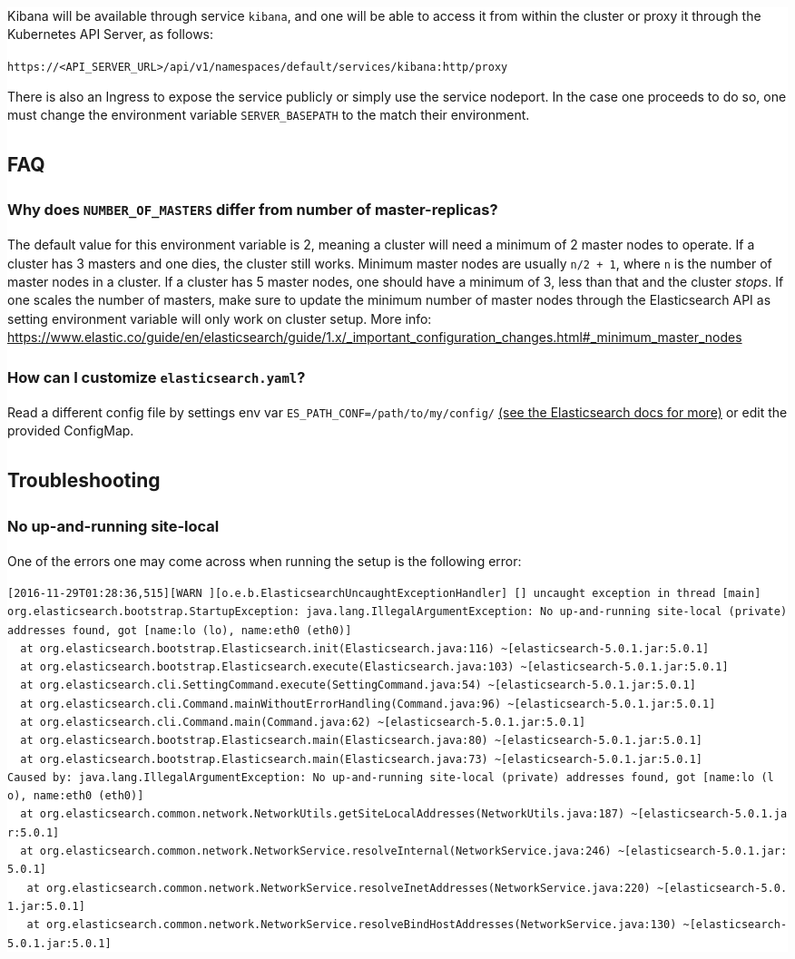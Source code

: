 Kibana will be available through service `kibana`, and one will be able to access it from within the cluster or proxy it through the Kubernetes API Server, as follows:

```
https://<API_SERVER_URL>/api/v1/namespaces/default/services/kibana:http/proxy
```

There is also an Ingress to expose the service publicly or simply use the service nodeport.
In the case one proceeds to do so, one must change the environment variable `SERVER_BASEPATH` to the match their environment.

## FAQ

### Why does `NUMBER_OF_MASTERS` differ from number of master-replicas?
The default value for this environment variable is 2, meaning a cluster will need a minimum of 2 master nodes to operate. If a cluster has 3 masters and one dies, the cluster still works. Minimum master nodes are usually `n/2 + 1`, where `n` is the number of master nodes in a cluster. If a cluster has 5 master nodes, one should have a minimum of 3, less than that and the cluster _stops_. If one scales the number of masters, make sure to update the minimum number of master nodes through the Elasticsearch API as setting environment variable will only work on cluster setup. More info: https://www.elastic.co/guide/en/elasticsearch/guide/1.x/_important_configuration_changes.html#_minimum_master_nodes


### How can I customize `elasticsearch.yaml`?
Read a different config file by settings env var `ES_PATH_CONF=/path/to/my/config/` [(see the Elasticsearch docs for more)](https://www.elastic.co/guide/en/elasticsearch/reference/current/settings.html#config-files-location) or edit the provided ConfigMap.

## Troubleshooting

### No up-and-running site-local

One of the errors one may come across when running the setup is the following error:
```
[2016-11-29T01:28:36,515][WARN ][o.e.b.ElasticsearchUncaughtExceptionHandler] [] uncaught exception in thread [main]
org.elasticsearch.bootstrap.StartupException: java.lang.IllegalArgumentException: No up-and-running site-local (private) addresses found, got [name:lo (lo), name:eth0 (eth0)]
  at org.elasticsearch.bootstrap.Elasticsearch.init(Elasticsearch.java:116) ~[elasticsearch-5.0.1.jar:5.0.1]
  at org.elasticsearch.bootstrap.Elasticsearch.execute(Elasticsearch.java:103) ~[elasticsearch-5.0.1.jar:5.0.1]
  at org.elasticsearch.cli.SettingCommand.execute(SettingCommand.java:54) ~[elasticsearch-5.0.1.jar:5.0.1]
  at org.elasticsearch.cli.Command.mainWithoutErrorHandling(Command.java:96) ~[elasticsearch-5.0.1.jar:5.0.1]
  at org.elasticsearch.cli.Command.main(Command.java:62) ~[elasticsearch-5.0.1.jar:5.0.1]
  at org.elasticsearch.bootstrap.Elasticsearch.main(Elasticsearch.java:80) ~[elasticsearch-5.0.1.jar:5.0.1]
  at org.elasticsearch.bootstrap.Elasticsearch.main(Elasticsearch.java:73) ~[elasticsearch-5.0.1.jar:5.0.1]
Caused by: java.lang.IllegalArgumentException: No up-and-running site-local (private) addresses found, got [name:lo (lo), name:eth0 (eth0)]
  at org.elasticsearch.common.network.NetworkUtils.getSiteLocalAddresses(NetworkUtils.java:187) ~[elasticsearch-5.0.1.jar:5.0.1]
  at org.elasticsearch.common.network.NetworkService.resolveInternal(NetworkService.java:246) ~[elasticsearch-5.0.1.jar:5.0.1]
   at org.elasticsearch.common.network.NetworkService.resolveInetAddresses(NetworkService.java:220) ~[elasticsearch-5.0.1.jar:5.0.1]
   at org.elasticsearch.common.network.NetworkService.resolveBindHostAddresses(NetworkService.java:130) ~[elasticsearch-5.0.1.jar:5.0.1]
```